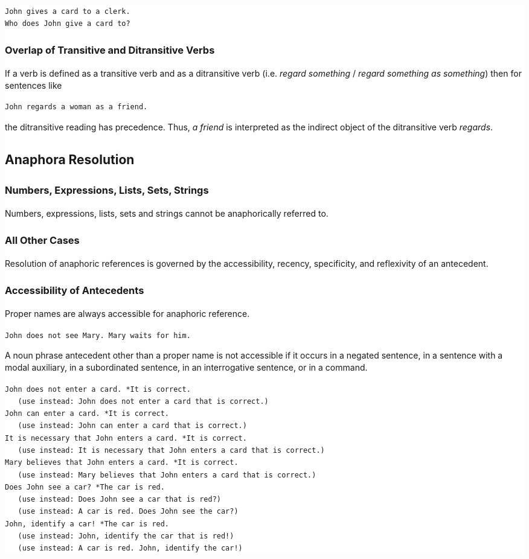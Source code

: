     
    
    John gives a card to a clerk. 
    Who does John give a card to?
    

### Overlap of Transitive and Ditransitive Verbs

If a verb is defined as a transitive verb and as a ditransitive verb (i.e.
_regard something_ / _regard something as something_) then for sentences like

    
    
    John regards a woman as a friend.
    

the ditransitive reading has precedence. Thus, _a friend_ is interpreted as
the indirect object of the ditransitive verb _regards_.

## Anaphora Resolution

### Numbers, Expressions, Lists, Sets, Strings

Numbers, expressions, lists, sets and strings cannot be anaphorically referred
to.

### All Other Cases

Resolution of anaphoric references is governed by the accessibility, recency,
specificity, and reflexivity of an antecedent.

### Accessibility of Antecedents

Proper names are always accessible for anaphoric reference.

    
    
    John does not see Mary. Mary waits for him.
    

A noun phrase antecedent other than a proper name is not accessible if it
occurs in a negated sentence, in a sentence with a modal auxiliary, in a
subordinated sentence, in an interrogative sentence, or in a command.

    
    
    John does not enter a card. *It is correct.
       (use instead: John does not enter a card that is correct.)
    John can enter a card. *It is correct.
       (use instead: John can enter a card that is correct.)
    It is necessary that John enters a card. *It is correct.
       (use instead: It is necessary that John enters a card that is correct.)
    Mary believes that John enters a card. *It is correct.
       (use instead: Mary believes that John enters a card that is correct.)
    Does John see a car? *The car is red.
       (use instead: Does John see a car that is red?)
       (use instead: A car is red. Does John see the car?)
    John, identify a car! *The car is red.
       (use instead: John, identify the car that is red!)
       (use instead: A car is red. John, identify the car!)
    
